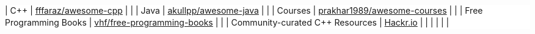 | C++                                                                                                                                                                                                                                                           | [fffaraz/awesome-cpp](https://github.com/fffaraz/awesome-cpp)                                                                                                                                                                                                |                                                                                                                                                                                                                                                                                                                                                                                                                                                                                                  |
| Java                                                                                                                                                                                                                                                          | [akullpp/awesome-java](https://github.com/akullpp/awesome-java)                                                                                                                                                                                              |                                                                                                                                                                                                                                                                                                                                                                                                                                                                                                  |
| Courses                                                                                                                                                                                                                                                       | [prakhar1989/awesome-courses](https://github.com/prakhar1989/awesome-courses)                                                                                                                                                                                |                                                                                                                                                                                                                                                                                                                                                                                                                                                                                                  |
| Free Programming Books                                                                                                                                                                                                                                        | [vhf/free-programming-books](https://github.com/EbookFoundation/free-programming-books)                                                                                                                                                                      |                                                                                                                                                                                                                                                                                                                                                                                                                                                                                                  |
| Community-curated C++ Resources                                                                                                                                                                                                                               | [Hackr.io](https://hackr.io/tutorials/learn-c-plus-plus)                                                                                                                                                                                                     |                                                                                                                                                                                                                                                                                                                                                                                                                                                                                                  |
|                                                                                                                                                                                                                                                               |                                                                                                                                                                                                                                                              |                                                                                                                                                                                                                                                                                                                                                                                                                                                                                                  |
